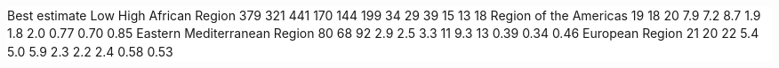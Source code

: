    <th style="text-align:center;"> Best estimate </th>
   <th style="text-align:center;"> Low </th>
   <th style="text-align:center;"> High </th>
  </tr>
 </thead>
<tbody>
  <tr>
   <td style="text-align:right;"> African Region </td>
   <td style="text-align:center;"> 379 </td>
   <td style="text-align:center;"> 321 </td>
   <td style="text-align:center;"> 441 </td>
   <td style="text-align:center;"> 170 </td>
   <td style="text-align:center;"> 144 </td>
   <td style="text-align:center;"> 199 </td>
   <td style="text-align:center;"> 34 </td>
   <td style="text-align:center;"> 29 </td>
   <td style="text-align:center;"> 39 </td>
   <td style="text-align:center;"> 15 </td>
   <td style="text-align:center;"> 13 </td>
   <td style="text-align:center;"> 18 </td>
  </tr>
  <tr>
   <td style="text-align:right;"> Region of the Americas </td>
   <td style="text-align:center;"> 19 </td>
   <td style="text-align:center;"> 18 </td>
   <td style="text-align:center;"> 20 </td>
   <td style="text-align:center;"> 7.9 </td>
   <td style="text-align:center;"> 7.2 </td>
   <td style="text-align:center;"> 8.7 </td>
   <td style="text-align:center;"> 1.9 </td>
   <td style="text-align:center;"> 1.8 </td>
   <td style="text-align:center;"> 2.0 </td>
   <td style="text-align:center;"> 0.77 </td>
   <td style="text-align:center;"> 0.70 </td>
   <td style="text-align:center;"> 0.85 </td>
  </tr>
  <tr>
   <td style="text-align:right;"> Eastern Mediterranean Region </td>
   <td style="text-align:center;"> 80 </td>
   <td style="text-align:center;"> 68 </td>
   <td style="text-align:center;"> 92 </td>
   <td style="text-align:center;"> 2.9 </td>
   <td style="text-align:center;"> 2.5 </td>
   <td style="text-align:center;"> 3.3 </td>
   <td style="text-align:center;"> 11 </td>
   <td style="text-align:center;"> 9.3 </td>
   <td style="text-align:center;"> 13 </td>
   <td style="text-align:center;"> 0.39 </td>
   <td style="text-align:center;"> 0.34 </td>
   <td style="text-align:center;"> 0.46 </td>
  </tr>
  <tr>
   <td style="text-align:right;"> European Region </td>
   <td style="text-align:center;"> 21 </td>
   <td style="text-align:center;"> 20 </td>
   <td style="text-align:center;"> 22 </td>
   <td style="text-align:center;"> 5.4 </td>
   <td style="text-align:center;"> 5.0 </td>
   <td style="text-align:center;"> 5.9 </td>
   <td style="text-align:center;"> 2.3 </td>
   <td style="text-align:center;"> 2.2 </td>
   <td style="text-align:center;"> 2.4 </td>
   <td style="text-align:center;"> 0.58 </td>
   <td style="text-align:center;"> 0.53 </td>